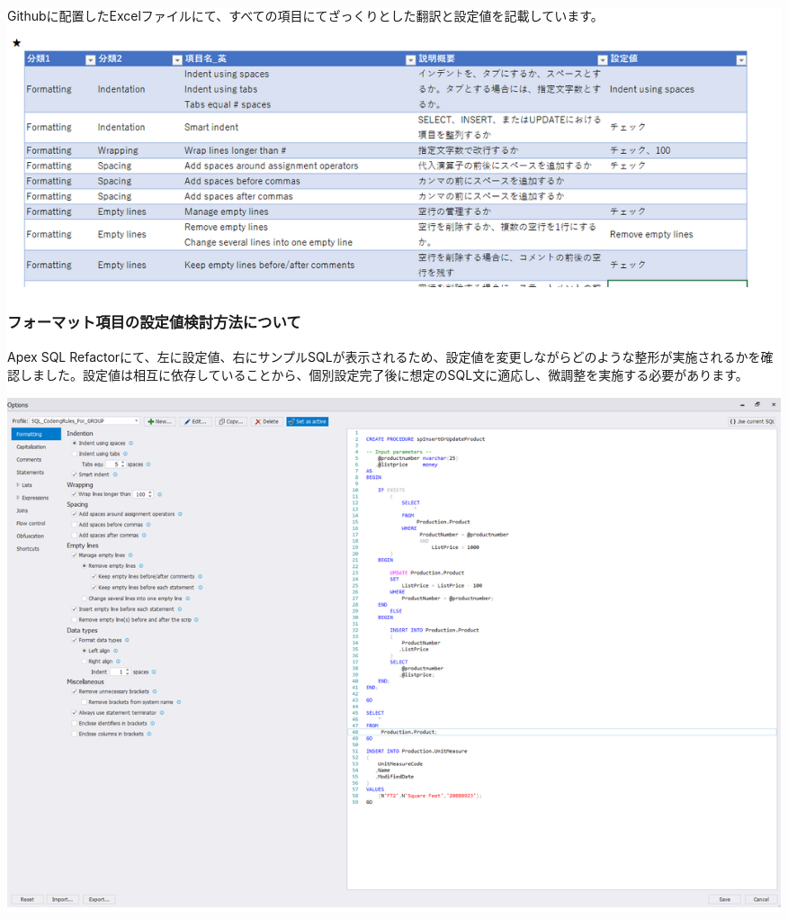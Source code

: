

Githubに配置したExcelファイルにて、すべての項目にてざっくりとした翻訳と設定値を記載しています。

![image-20200426175950778](.media/SQLコーディング規約/image-20200426175950778.png)



### フォーマット項目の設定値検討方法について

Apex SQL Refactorにて、左に設定値、右にサンプルSQLが表示されるため、設定値を変更しながらどのような整形が実施されるかを確認しました。設定値は相互に依存していることから、個別設定完了後に想定のSQL文に適応し、微調整を実施する必要があります。

![image-20200426180235350](.media/SQLコーディング規約/image-20200426180235350.png)
